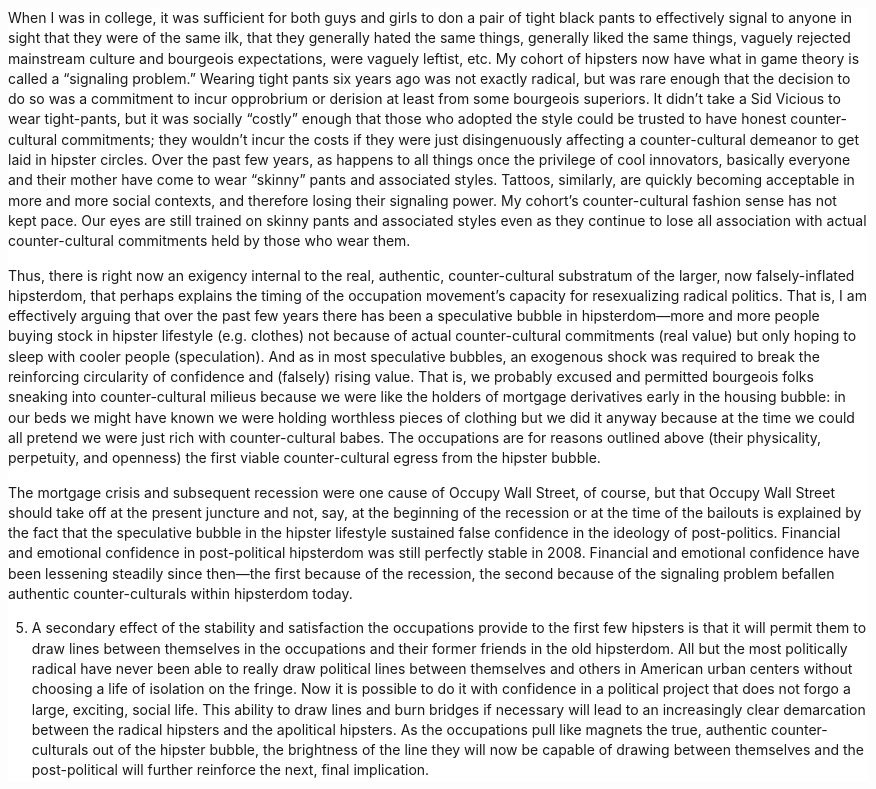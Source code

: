 When I was in college, it was sufficient for both guys and girls to don a pair of tight black pants to effectively signal to anyone in sight that they were of the same ilk, that they generally hated the same things, generally liked the same things, vaguely rejected mainstream culture and bourgeois expectations, were vaguely leftist, etc. My cohort of hipsters now have what in game theory is called a “signaling problem.” Wearing tight pants six years ago was not exactly radical, but was rare enough that the decision to do so was a commitment to incur opprobrium or derision at least from some bourgeois superiors. It didn’t take a Sid Vicious to wear tight-pants, but it was socially “costly” enough that those who adopted the style could be trusted to have honest counter-cultural commitments; they wouldn’t incur the costs if they were just disingenuously affecting a counter-cultural demeanor to get laid in hipster circles. Over the past few years, as happens to all things once the privilege of cool innovators, basically everyone and their mother have come to wear “skinny” pants and associated styles. Tattoos, similarly, are quickly becoming acceptable in more and more social contexts, and therefore losing their signaling power. My cohort’s counter-cultural fashion sense has not kept pace. Our eyes are still trained on skinny pants and associated styles even as they continue to lose all association with actual counter-cultural commitments held by those who wear them.

Thus, there is right now an exigency internal to the real, authentic, counter-cultural substratum of the larger, now falsely-inflated hipsterdom, that perhaps explains the timing of the occupation movement’s capacity for resexualizing radical politics. That is, I am effectively arguing that over the past few years there has been a speculative bubble in hipsterdom—more and more people buying stock in hipster lifestyle (e.g. clothes) not because of actual counter-cultural commitments (real value) but only hoping to sleep with cooler people (speculation). And as in most speculative bubbles, an exogenous shock was required to break the reinforcing circularity of confidence and (falsely) rising value. That is, we probably excused and permitted bourgeois folks sneaking into counter-cultural milieus because we were like the holders of mortgage derivatives early in the housing bubble: in our beds we might have known we were holding worthless pieces of clothing but we did it anyway because at the time we could all pretend we were just rich with counter-cultural babes. The occupations are for reasons outlined above (their physicality, perpetuity, and openness) the first viable counter-cultural egress from the hipster bubble.

The mortgage crisis and subsequent recession were one cause of Occupy Wall Street, of course, but that Occupy Wall Street should take off at the present juncture and not, say, at the beginning of the recession or at the time of the bailouts is explained by the fact that the speculative bubble in the hipster lifestyle sustained false confidence in the ideology of post-politics. Financial and emotional confidence in post-political hipsterdom was still perfectly stable in 2008. Financial and emotional confidence have been lessening steadily since then—the first because of the recession, the second because of the signaling problem befallen authentic counter-culturals within hipsterdom today.

5. A secondary effect of the stability and satisfaction the occupations provide to the first few hipsters is that it will permit them to draw lines between themselves in the occupations and their former friends in the old hipsterdom. All but the most politically radical have never been able to really draw political lines between themselves and others in American urban centers without choosing a life of isolation on the fringe. Now it is possible to do it with confidence in a political project that does not forgo a large, exciting, social life. This ability to draw lines and burn bridges if necessary will lead to an increasingly clear demarcation between the radical hipsters and the apolitical hipsters. As the occupations pull like magnets the true, authentic counter-culturals out of the hipster bubble, the brightness of the line they will now be capable of drawing between themselves and the post-political will further reinforce the next, final implication.
